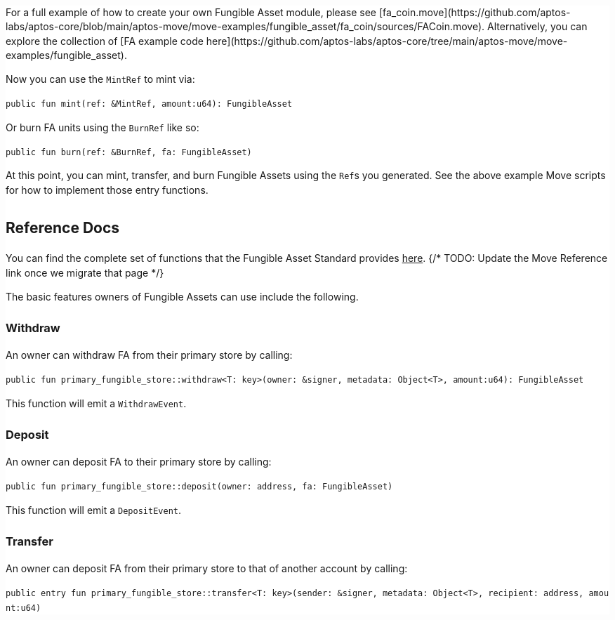 <Callout type="info">
For a full example of how to create your own Fungible Asset module, please see [fa_coin.move](https://github.com/aptos-labs/aptos-core/blob/main/aptos-move/move-examples/fungible_asset/fa_coin/sources/FACoin.move).
Alternatively, you can explore the collection of [FA example code here](https://github.com/aptos-labs/aptos-core/tree/main/aptos-move/move-examples/fungible_asset).
</Callout>

Now you can use the `MintRef` to mint via:

```move filename="example.move"
public fun mint(ref: &MintRef, amount:u64): FungibleAsset
```

Or burn FA units using the `BurnRef` like so:

```move filename="example.move"
public fun burn(ref: &BurnRef, fa: FungibleAsset)
```

At this point, you can mint, transfer, and burn Fungible Assets using the `Ref`s you generated. See the above example Move scripts for how to implement those entry functions.

## Reference Docs

You can find the complete set of functions that the Fungible Asset Standard provides [here](https://aptos.dev/reference/move/?branch=mainnet&page=aptos-framework/doc/fungible_asset.md). {/* TODO: Update the Move Reference link once we migrate that page */}

The basic features owners of Fungible Assets can use include the following.

### Withdraw

An owner can withdraw FA from their primary store by calling:

```move filename="withdraw"
public fun primary_fungible_store::withdraw<T: key>(owner: &signer, metadata: Object<T>, amount:u64): FungibleAsset
```
This function will emit a `WithdrawEvent`.

### Deposit

An owner can deposit FA to their primary store by calling:

```move filename="deposit"
public fun primary_fungible_store::deposit(owner: address, fa: FungibleAsset)
```

This function will emit a `DepositEvent`.

### Transfer
An owner can deposit FA from their primary store to that of another account by calling:

```move filename="transfer"
public entry fun primary_fungible_store::transfer<T: key>(sender: &signer, metadata: Object<T>, recipient: address, amount:u64)
```
